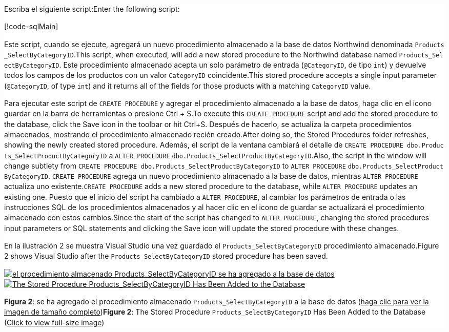 <span data-ttu-id="78e51-131">Escriba el siguiente script:</span><span class="sxs-lookup"><span data-stu-id="78e51-131">Enter the following script:</span></span>

[!code-sql[Main](using-existing-stored-procedures-for-the-typed-dataset-s-tableadapters-cs/samples/sample1.sql)]

<span data-ttu-id="78e51-132">Este script, cuando se ejecute, agregará un nuevo procedimiento almacenado a la base de datos Northwind denominada `Products_SelectByCategoryID`.</span><span class="sxs-lookup"><span data-stu-id="78e51-132">This script, when executed, will add a new stored procedure to the Northwind database named `Products_SelectByCategoryID`.</span></span> <span data-ttu-id="78e51-133">Este procedimiento almacenado acepta un solo parámetro de entrada (`@CategoryID`, de tipo `int`) y devuelve todos los campos de los productos con un valor `CategoryID` coincidente.</span><span class="sxs-lookup"><span data-stu-id="78e51-133">This stored procedure accepts a single input parameter (`@CategoryID`, of type `int`) and it returns all of the fields for those products with a matching `CategoryID` value.</span></span>

<span data-ttu-id="78e51-134">Para ejecutar este script de `CREATE PROCEDURE` y agregar el procedimiento almacenado a la base de datos, haga clic en el icono guardar en la barra de herramientas o presione Ctrl + S.</span><span class="sxs-lookup"><span data-stu-id="78e51-134">To execute this `CREATE PROCEDURE` script and add the stored procedure to the database, click the Save icon in the toolbar or hit Ctrl+S.</span></span> <span data-ttu-id="78e51-135">Después de hacerlo, se actualiza la carpeta procedimientos almacenados, mostrando el procedimiento almacenado recién creado.</span><span class="sxs-lookup"><span data-stu-id="78e51-135">After doing so, the Stored Procedures folder refreshes, showing the newly created stored procedure.</span></span> <span data-ttu-id="78e51-136">Además, el script de la ventana cambiará el detalle de `CREATE PROCEDURE dbo.Products_SelectProductByCategoryID` a `ALTER PROCEDURE` `dbo.Products_SelectProductByCategoryID`.</span><span class="sxs-lookup"><span data-stu-id="78e51-136">Also, the script in the window will change subtlety from `CREATE PROCEDURE dbo.Products_SelectProductByCategoryID` to `ALTER PROCEDURE` `dbo.Products_SelectProductByCategoryID`.</span></span> <span data-ttu-id="78e51-137">`CREATE PROCEDURE` agrega un nuevo procedimiento almacenado a la base de datos, mientras `ALTER PROCEDURE` actualiza uno existente.</span><span class="sxs-lookup"><span data-stu-id="78e51-137">`CREATE PROCEDURE` adds a new stored procedure to the database, while `ALTER PROCEDURE` updates an existing one.</span></span> <span data-ttu-id="78e51-138">Puesto que el inicio del script ha cambiado a `ALTER PROCEDURE`, al cambiar los parámetros de entrada o las instrucciones SQL de los procedimientos almacenados y al hacer clic en el icono de guardar se actualizará el procedimiento almacenado con estos cambios.</span><span class="sxs-lookup"><span data-stu-id="78e51-138">Since the start of the script has changed to `ALTER PROCEDURE`, changing the stored procedures input parameters or SQL statements and clicking the Save icon will update the stored procedure with these changes.</span></span>

<span data-ttu-id="78e51-139">En la ilustración 2 se muestra Visual Studio una vez guardado el `Products_SelectByCategoryID` procedimiento almacenado.</span><span class="sxs-lookup"><span data-stu-id="78e51-139">Figure 2 shows Visual Studio after the `Products_SelectByCategoryID` stored procedure has been saved.</span></span>

<span data-ttu-id="78e51-140">[![el procedimiento almacenado Products_SelectByCategoryID se ha agregado a la base de datos](using-existing-stored-procedures-for-the-typed-dataset-s-tableadapters-cs/_static/image5.png)](using-existing-stored-procedures-for-the-typed-dataset-s-tableadapters-cs/_static/image4.png)</span><span class="sxs-lookup"><span data-stu-id="78e51-140">[![The Stored Procedure Products_SelectByCategoryID Has Been Added to the Database](using-existing-stored-procedures-for-the-typed-dataset-s-tableadapters-cs/_static/image5.png)](using-existing-stored-procedures-for-the-typed-dataset-s-tableadapters-cs/_static/image4.png)</span></span>

<span data-ttu-id="78e51-141">**Figura 2**: se ha agregado el procedimiento almacenado `Products_SelectByCategoryID` a la base de datos ([haga clic para ver la imagen de tamaño completo](using-existing-stored-procedures-for-the-typed-dataset-s-tableadapters-cs/_static/image6.png))</span><span class="sxs-lookup"><span data-stu-id="78e51-141">**Figure 2**: The Stored Procedure `Products_SelectByCategoryID` Has Been Added to the Database ([Click to view full-size image](using-existing-stored-procedures-for-the-typed-dataset-s-tableadapters-cs/_static/image6.png))</span></span>
